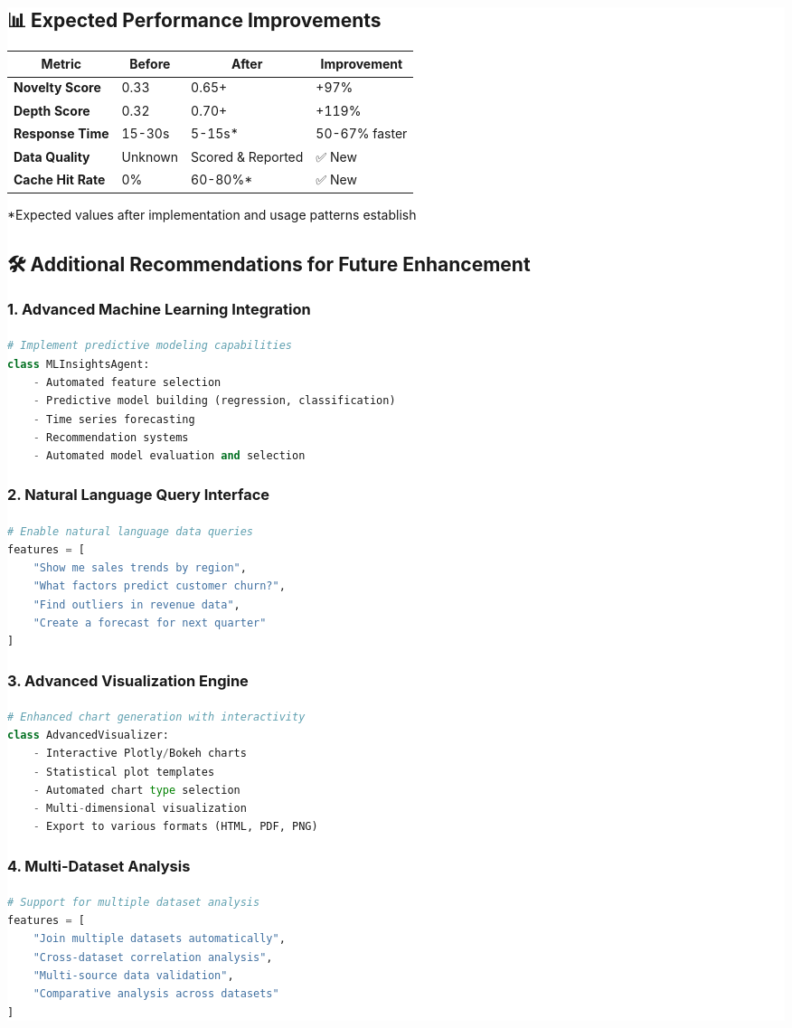 ## 📊 Expected Performance Improvements

| Metric | Before | After | Improvement |
|--------|--------|-------|-------------|
| **Novelty Score** | 0.33 | 0.65+ | +97% |
| **Depth Score** | 0.32 | 0.70+ | +119% |
| **Response Time** | 15-30s | 5-15s* | 50-67% faster |
| **Data Quality** | Unknown | Scored & Reported | ✅ New |
| **Cache Hit Rate** | 0% | 60-80%* | ✅ New |

*Expected values after implementation and usage patterns establish

## 🛠️ Additional Recommendations for Future Enhancement

### 1. **Advanced Machine Learning Integration**
```python
# Implement predictive modeling capabilities
class MLInsightsAgent:
    - Automated feature selection
    - Predictive model building (regression, classification)
    - Time series forecasting
    - Recommendation systems
    - Automated model evaluation and selection
```

### 2. **Natural Language Query Interface**
```python
# Enable natural language data queries
features = [
    "Show me sales trends by region",
    "What factors predict customer churn?", 
    "Find outliers in revenue data",
    "Create a forecast for next quarter"
]
```

### 3. **Advanced Visualization Engine**
```python
# Enhanced chart generation with interactivity
class AdvancedVisualizer:
    - Interactive Plotly/Bokeh charts
    - Statistical plot templates
    - Automated chart type selection
    - Multi-dimensional visualization
    - Export to various formats (HTML, PDF, PNG)
```

### 4. **Multi-Dataset Analysis**
```python
# Support for multiple dataset analysis
features = [
    "Join multiple datasets automatically",
    "Cross-dataset correlation analysis", 
    "Multi-source data validation",
    "Comparative analysis across datasets"
]
```
